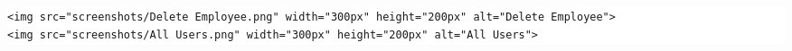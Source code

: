     <img src="screenshots/Delete Employee.png" width="300px" height="200px" alt="Delete Employee">
    <img src="screenshots/All Users.png" width="300px" height="200px" alt="All Users">